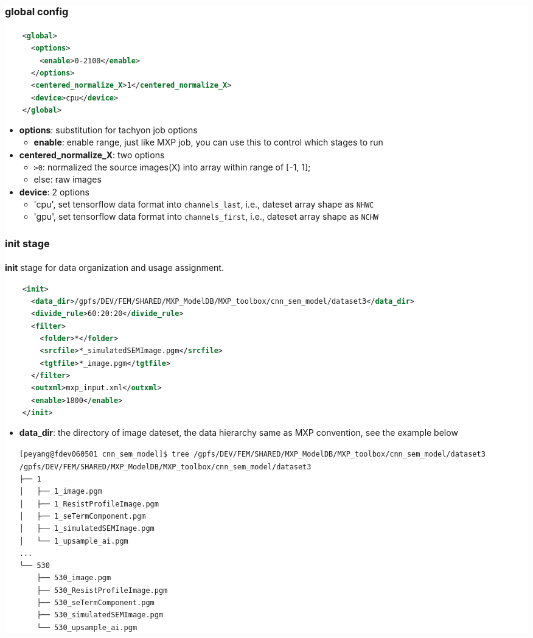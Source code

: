 ### global config

```xml
    <global>
      <options>
        <enable>0-2100</enable>
      </options>
      <centered_normalize_X>1</centered_normalize_X>
      <device>cpu</device>
    </global>
```

* **options**: substitution for tachyon job options
    - **enable**: enable range, just like MXP job, you can use this to control which stages to run
* **centered\_normalize_X**: two options
    - `>0`: normalized the source images(X) into array within range of [-1, 1]; 
    - else: raw images
* **device**: 2 options
    - 'cpu', set tensorflow data format into `channels_last`, i.e., dateset array shape as `NHWC`
    - 'gpu', set tensorflow data format into `channels_first`, i.e., dateset array shape as `NCHW`


### init stage

**init** stage for data organization and usage assignment.

```xml
    <init>
      <data_dir>/gpfs/DEV/FEM/SHARED/MXP_ModelDB/MXP_toolbox/cnn_sem_model/dataset3</data_dir>
      <divide_rule>60:20:20</divide_rule>
      <filter>
        <folder>*</folder>
        <srcfile>*_simulatedSEMImage.pgm</srcfile>
        <tgtfile>*_image.pgm</tgtfile>
      </filter>
      <outxml>mxp_input.xml</outxml>
      <enable>1800</enable>
    </init>
```

* **data_dir**: the directory of image dateset, the data hierarchy same as MXP convention, see the example below
    
    ```shell
    [peyang@fdev060501 cnn_sem_model]$ tree /gpfs/DEV/FEM/SHARED/MXP_ModelDB/MXP_toolbox/cnn_sem_model/dataset3
    /gpfs/DEV/FEM/SHARED/MXP_ModelDB/MXP_toolbox/cnn_sem_model/dataset3
    ├── 1
    │   ├── 1_image.pgm
    │   ├── 1_ResistProfileImage.pgm
    │   ├── 1_seTermComponent.pgm
    │   ├── 1_simulatedSEMImage.pgm
    │   └── 1_upsample_ai.pgm
    ...
    └── 530
        ├── 530_image.pgm
        ├── 530_ResistProfileImage.pgm
        ├── 530_seTermComponent.pgm
        ├── 530_simulatedSEMImage.pgm
        └── 530_upsample_ai.pgm
    ```
